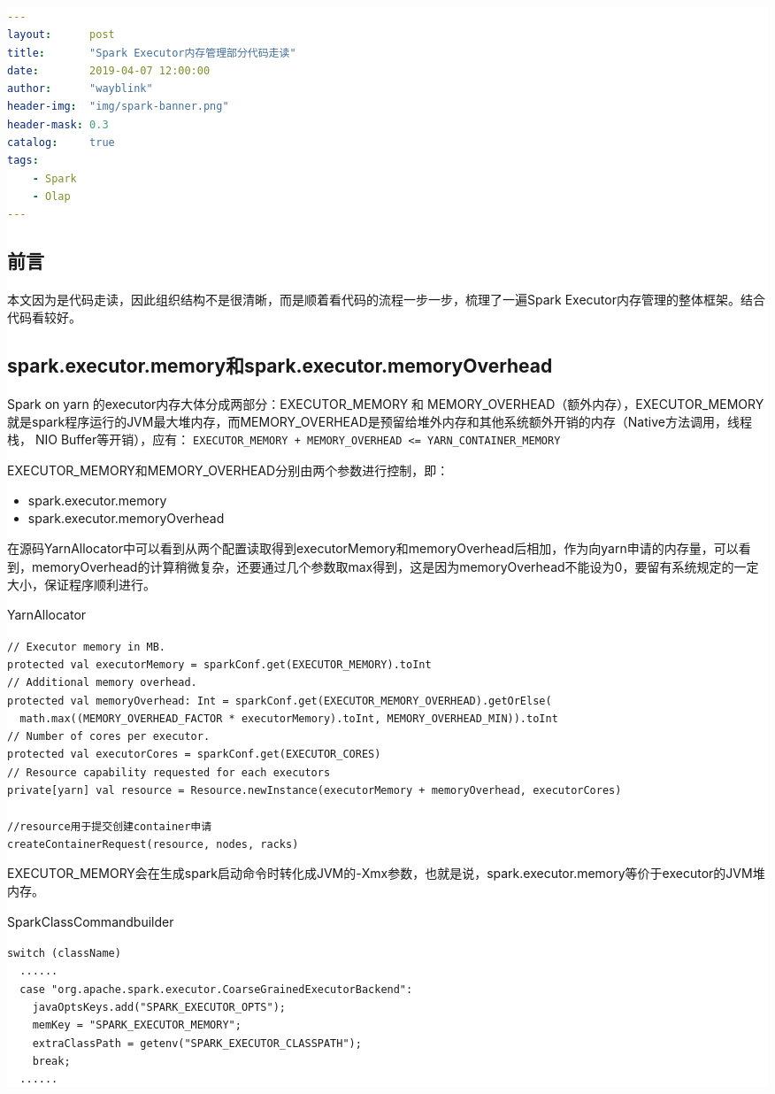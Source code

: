 ```yaml
---
layout:      post
title:       "Spark Executor内存管理部分代码走读"
date:        2019-04-07 12:00:00
author:      "wayblink"
header-img:  "img/spark-banner.png"
header-mask: 0.3
catalog:     true
tags:
    - Spark
    - Olap
---
```


## 前言

本文因为是代码走读，因此组织结构不是很清晰，而是顺着看代码的流程一步一步，梳理了一遍Spark Executor内存管理的整体框架。结合代码看较好。

## spark.executor.memory和spark.executor.memoryOverhead

Spark on yarn 的executor内存大体分成两部分：EXECUTOR_MEMORY 和 MEMORY_OVERHEAD（额外内存），EXECUTOR_MEMORY就是spark程序运行的JVM最大堆内存，而MEMORY_OVERHEAD是预留给堆外内存和其他系统额外开销的内存（Native方法调用，线程栈， NIO Buffer等开销），应有：
```EXECUTOR_MEMORY + MEMORY_OVERHEAD <= YARN_CONTAINER_MEMORY```

EXECUTOR_MEMORY和MEMORY_OVERHEAD分别由两个参数进行控制，即：
- spark.executor.memory
- spark.executor.memoryOverhead

在源码YarnAllocator中可以看到从两个配置读取得到executorMemory和memoryOverhead后相加，作为向yarn申请的内存量，可以看到，memoryOverhead的计算稍微复杂，还要通过几个参数取max得到，这是因为memoryOverhead不能设为0，要留有系统规定的一定大小，保证程序顺利进行。


YarnAllocator
```
// Executor memory in MB.
protected val executorMemory = sparkConf.get(EXECUTOR_MEMORY).toInt
// Additional memory overhead.
protected val memoryOverhead: Int = sparkConf.get(EXECUTOR_MEMORY_OVERHEAD).getOrElse(
  math.max((MEMORY_OVERHEAD_FACTOR * executorMemory).toInt, MEMORY_OVERHEAD_MIN)).toInt
// Number of cores per executor.
protected val executorCores = sparkConf.get(EXECUTOR_CORES)
// Resource capability requested for each executors
private[yarn] val resource = Resource.newInstance(executorMemory + memoryOverhead, executorCores)

//resource用于提交创建container申请
createContainerRequest(resource, nodes, racks)
```


EXECUTOR_MEMORY会在生成spark启动命令时转化成JVM的-Xmx参数，也就是说，spark.executor.memory等价于executor的JVM堆内存。

SparkClassCommandbuilder
```
switch (className)
  ...... 
  case "org.apache.spark.executor.CoarseGrainedExecutorBackend":
    javaOptsKeys.add("SPARK_EXECUTOR_OPTS");
    memKey = "SPARK_EXECUTOR_MEMORY";
    extraClassPath = getenv("SPARK_EXECUTOR_CLASSPATH");
    break;
  ......
